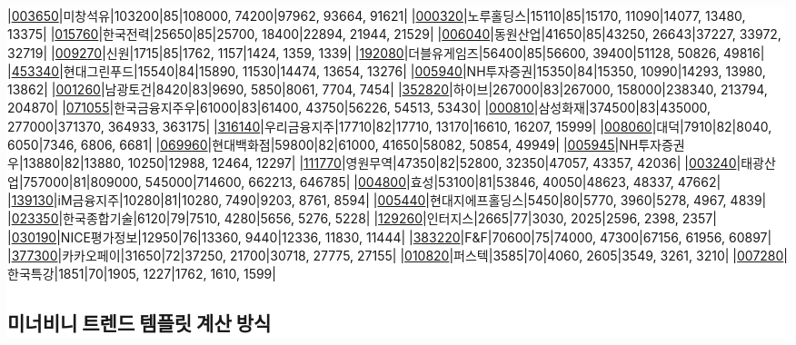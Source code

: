 |[003650](https://finance.daum.net/quotes/A003650)|미창석유|103200|85|108000, 74200|97962, 93664, 91621|
|[000320](https://finance.daum.net/quotes/A000320)|노루홀딩스|15110|85|15170, 11090|14077, 13480, 13375|
|[015760](https://finance.daum.net/quotes/A015760)|한국전력|25650|85|25700, 18400|22894, 21944, 21529|
|[006040](https://finance.daum.net/quotes/A006040)|동원산업|41650|85|43250, 26643|37227, 33972, 32719|
|[009270](https://finance.daum.net/quotes/A009270)|신원|1715|85|1762, 1157|1424, 1359, 1339|
|[192080](https://finance.daum.net/quotes/A192080)|더블유게임즈|56400|85|56600, 39400|51128, 50826, 49816|
|[453340](https://finance.daum.net/quotes/A453340)|현대그린푸드|15540|84|15890, 11530|14474, 13654, 13276|
|[005940](https://finance.daum.net/quotes/A005940)|NH투자증권|15350|84|15350, 10990|14293, 13980, 13862|
|[001260](https://finance.daum.net/quotes/A001260)|남광토건|8420|83|9690, 5850|8061, 7704, 7454|
|[352820](https://finance.daum.net/quotes/A352820)|하이브|267000|83|267000, 158000|238340, 213794, 204870|
|[071055](https://finance.daum.net/quotes/A071055)|한국금융지주우|61000|83|61400, 43750|56226, 54513, 53430|
|[000810](https://finance.daum.net/quotes/A000810)|삼성화재|374500|83|435000, 277000|371370, 364933, 363175|
|[316140](https://finance.daum.net/quotes/A316140)|우리금융지주|17710|82|17710, 13170|16610, 16207, 15999|
|[008060](https://finance.daum.net/quotes/A008060)|대덕|7910|82|8040, 6050|7346, 6806, 6681|
|[069960](https://finance.daum.net/quotes/A069960)|현대백화점|59800|82|61000, 41650|58082, 50854, 49949|
|[005945](https://finance.daum.net/quotes/A005945)|NH투자증권우|13880|82|13880, 10250|12988, 12464, 12297|
|[111770](https://finance.daum.net/quotes/A111770)|영원무역|47350|82|52800, 32350|47057, 43357, 42036|
|[003240](https://finance.daum.net/quotes/A003240)|태광산업|757000|81|809000, 545000|714600, 662213, 646785|
|[004800](https://finance.daum.net/quotes/A004800)|효성|53100|81|53846, 40050|48623, 48337, 47662|
|[139130](https://finance.daum.net/quotes/A139130)|iM금융지주|10280|81|10280, 7490|9203, 8761, 8594|
|[005440](https://finance.daum.net/quotes/A005440)|현대지에프홀딩스|5450|80|5770, 3960|5278, 4967, 4839|
|[023350](https://finance.daum.net/quotes/A023350)|한국종합기술|6120|79|7510, 4280|5656, 5276, 5228|
|[129260](https://finance.daum.net/quotes/A129260)|인터지스|2665|77|3030, 2025|2596, 2398, 2357|
|[030190](https://finance.daum.net/quotes/A030190)|NICE평가정보|12950|76|13360, 9440|12336, 11830, 11444|
|[383220](https://finance.daum.net/quotes/A383220)|F&F|70600|75|74000, 47300|67156, 61956, 60897|
|[377300](https://finance.daum.net/quotes/A377300)|카카오페이|31650|72|37250, 21700|30718, 27775, 27155|
|[010820](https://finance.daum.net/quotes/A010820)|퍼스텍|3585|70|4060, 2605|3549, 3261, 3210|
|[007280](https://finance.daum.net/quotes/A007280)|한국특강|1851|70|1905, 1227|1762, 1610, 1599|

## 미너비니 트렌드 템플릿 계산 방식

